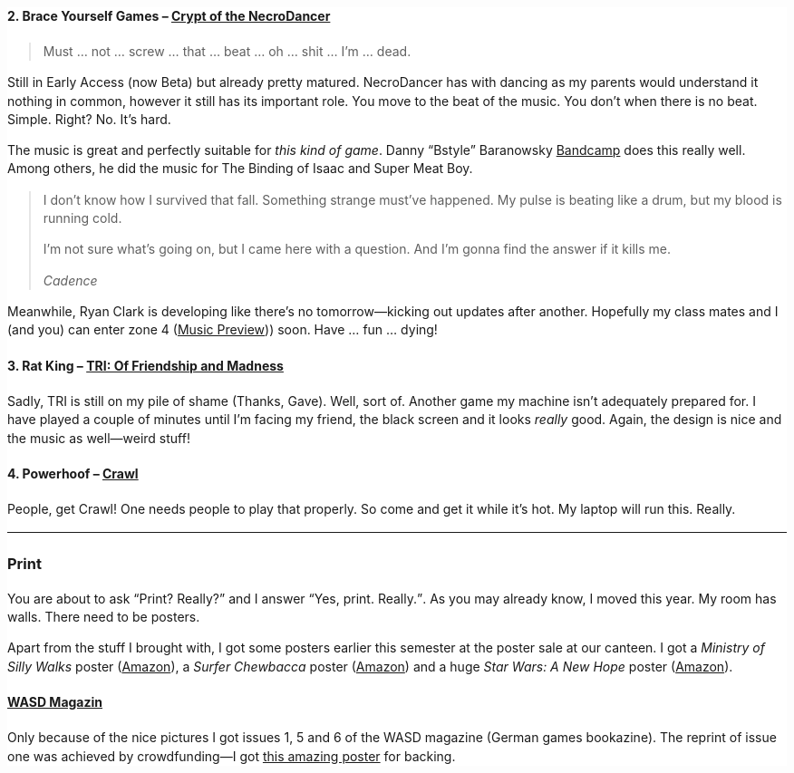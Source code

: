 #### 2. Brace Yourself Games – [Crypt of the NecroDancer](http://necrodancer.com/)

> Must … not … screw … that … beat … oh … shit … I’m … dead.

Still in Early Access (now Beta) but already pretty matured. NecroDancer has with dancing as my parents would understand it nothing in common, however it still has its important role. You move to the beat of the music. You don’t when there is no beat. Simple. Right? No. It’s hard.

The music is great and perfectly suitable for _this kind of game_. Danny “Bstyle” Baranowsky [Bandcamp](https://dbsoundworks.bandcamp.com/) does this really well. Among others, he did the music for The Binding of Isaac and Super Meat Boy.

<blockquote>
  <p>I don’t know how I survived that fall. Something strange must’ve happened. My pulse is beating like a drum, but my blood is running cold.</p>
  <p>I’m not sure what’s going on, but I came here with a question. And I’m gonna find the answer if it kills me.</p>
  <cite>Cadence</cite>
</blockquote>

Meanwhile, Ryan Clark is developing like there’s no tomorrow—kicking out updates after another. Hopefully my class mates and I (and you) can enter zone 4 ([Music Preview](http://www.twitch.tv/excessiveprofanity/c/5719088))) soon. Have … fun … dying!

#### 3. Rat King – [TRI: Of Friendship and Madness](http://www.tri-game.com/)

Sadly, TRI is still on my pile of shame (Thanks, Gave). Well, sort of. Another game my machine isn’t adequately prepared for. I have played a couple of minutes until I’m facing my friend, the black screen and it looks _really_ good. Again, the design is nice and the music as well—weird stuff!

#### 4. Powerhoof – [Crawl](http://www.powerhoof.com/crawl/)

People, get Crawl! One needs people to play that properly. So come and get it while it’s hot. My laptop will run this. Really.

---

### Print

You are about to ask <q>Print? Really?</q> and I answer <q>Yes, print. Really.</q>. As you may already know, I moved this year. My room has walls. There need to be posters.

Apart from the stuff I brought with, I got some posters earlier this semester at the poster sale at our canteen. I got a _Ministry of Silly Walks_ poster ([Amazon](http://www.amazon.com/Python-Flying-Circus-Poster-Ministry/dp/B00ND8M5WC)), a _Surfer Chewbacca_ poster ([Amazon](http://www.amazon.com/Set-Chewie-Surfer-Poster-Collection/dp/B00IFR5RNK)) and a huge _Star Wars: A New Hope_ poster ([Amazon](http://www.amazon.com/Star-Wars-Movie-Credits-Poster/dp/B000RX7512/ref=sr_1_1?ie=UTF8&qid=1421094232&sr=8-1&keywords=star+wars+poster)).

#### [WASD Magazin](https://www.wasd-magazin.de/)

Only because of the nice pictures I got issues 1, 5 and 6 of the WASD magazine (German games bookazine). The reprint of issue one was achieved by crowdfunding—I got [this amazing poster](https://www.wasd-magazin.de/wasd-magazin-shop/gadgets/wasd_poster-stars-wasd.html) for backing.

